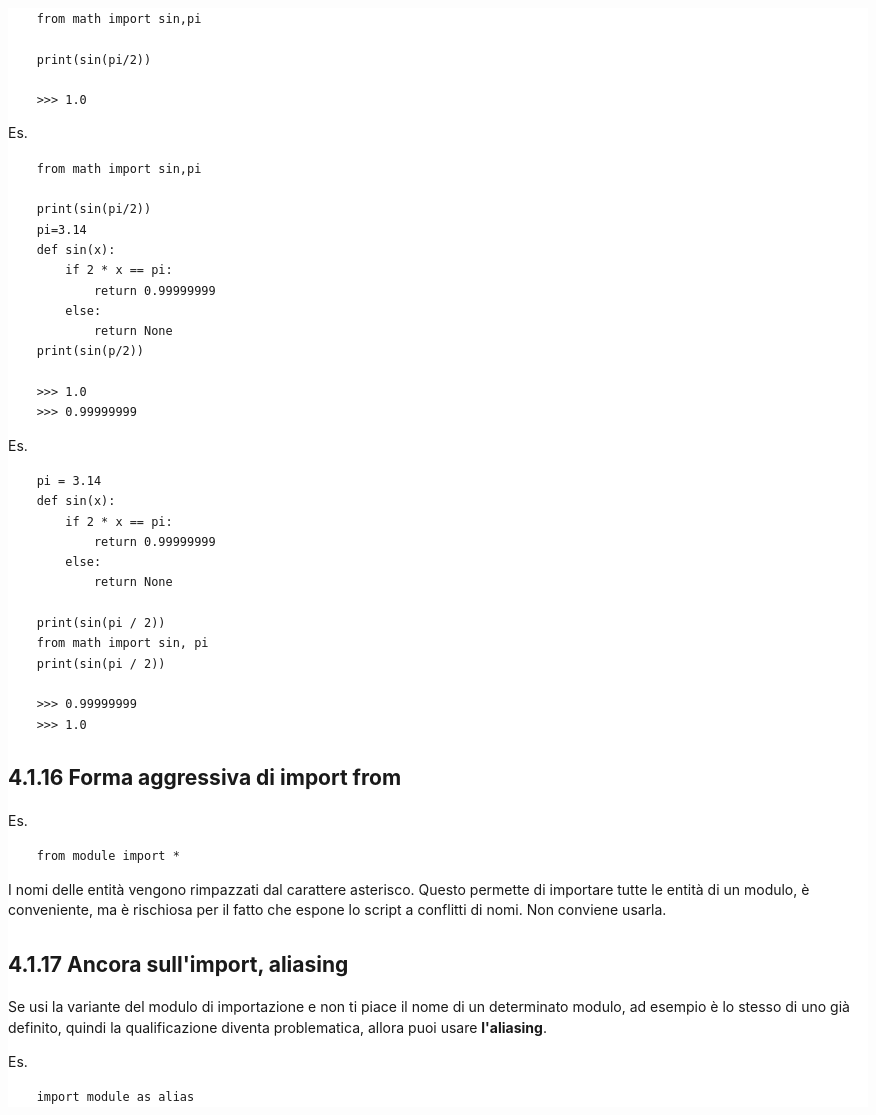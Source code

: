         from math import sin,pi
        
        print(sin(pi/2))
        
        >>> 1.0
        
Es.

        from math import sin,pi
        
        print(sin(pi/2))
        pi=3.14
        def sin(x):
            if 2 * x == pi:
                return 0.99999999
            else:
                return None
        print(sin(p/2))
        
        >>> 1.0
        >>> 0.99999999
        
Es.
        
        pi = 3.14
        def sin(x):
            if 2 * x == pi:
                return 0.99999999
            else:
                return None

        print(sin(pi / 2))
        from math import sin, pi
        print(sin(pi / 2))
        
        >>> 0.99999999
        >>> 1.0
        
## 4.1.16 Forma aggressiva di import from

Es.
        
        from module import *
        
I nomi delle entità vengono rimpazzati dal carattere asterisco. Questo permette di 
importare tutte le entità di un modulo, è conveniente, ma è rischiosa per il fatto
che espone lo script a conflitti di nomi. Non conviene usarla.

## 4.1.17 Ancora sull'import, aliasing

Se usi la variante del modulo di importazione e non ti piace il nome di un determinato 
modulo, ad esempio è lo stesso di uno già definito, quindi la qualificazione diventa 
problematica, allora puoi usare **l'aliasing**.

Es.

        import module as alias
        